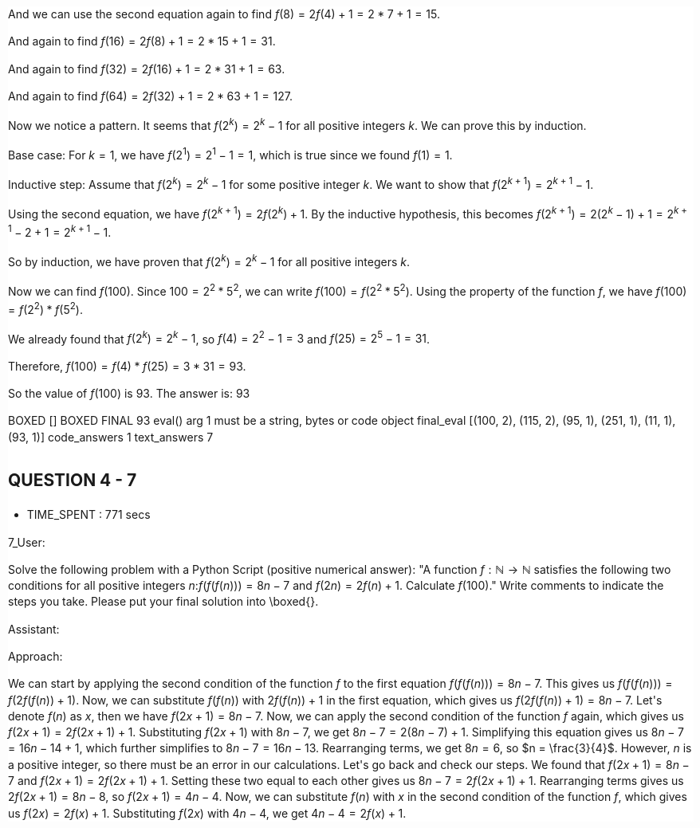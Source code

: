 And we can use the second equation again to find $f(8)=2f(4)+1=2*7+1=15$.

And again to find $f(16)=2f(8)+1=2*15+1=31$.

And again to find $f(32)=2f(16)+1=2*31+1=63$.

And again to find $f(64)=2f(32)+1=2*63+1=127$.

Now we notice a pattern. It seems that $f(2^k)=2^k-1$ for all positive integers $k$. We can prove this by induction.

Base case: For $k=1$, we have $f(2^1)=2^1-1=1$, which is true since we found $f(1)=1$.

Inductive step: Assume that $f(2^k)=2^k-1$ for some positive integer $k$. We want to show that $f(2^{k+1})=2^{k+1}-1$.

Using the second equation, we have $f(2^{k+1})=2f(2^k)+1$. By the inductive hypothesis, this becomes $f(2^{k+1})=2(2^k-1)+1=2^{k+1}-2+1=2^{k+1}-1$.

So by induction, we have proven that $f(2^k)=2^k-1$ for all positive integers $k$.

Now we can find $f(100)$. Since $100=2^2*5^2$, we can write $f(100)=f(2^2*5^2)$. Using the property of the function $f$, we have $f(100)=f(2^2)*f(5^2)$.

We already found that $f(2^k)=2^k-1$, so $f(4)=2^2-1=3$ and $f(25)=2^5-1=31$.

Therefore, $f(100)=f(4)*f(25)=3*31=93$.

So the value of $f(100)$ is 93. The answer is: $93$

BOXED []
BOXED FINAL 93
eval() arg 1 must be a string, bytes or code object final_eval
[(100, 2), (115, 2), (95, 1), (251, 1), (11, 1), (93, 1)]
code_answers 1 text_answers 7



## QUESTION 4 - 7 
- TIME_SPENT : 771 secs

7_User:

Solve the following problem with a Python Script (positive numerical answer):
"A function $f: \mathbb N \to \mathbb N$ satisfies the following two conditions for all positive integers $n$:$f(f(f(n)))=8n-7$ and $f(2n)=2f(n)+1$. Calculate $f(100)$."
Write comments to indicate the steps you take. Please put your final solution into \boxed{}.

Assistant:

Approach:


We can start by applying the second condition of the function $f$ to the first equation $f(f(f(n)))=8n-7$. This gives us $f(f(f(n)))=f(2f(f(n)) + 1)$.
Now, we can substitute $f(f(n))$ with $2f(f(n)) + 1$ in the first equation, which gives us $f(2f(f(n)) + 1) = 8n - 7$.
Let's denote $f(n)$ as $x$, then we have $f(2x + 1) = 8n - 7$.
Now, we can apply the second condition of the function $f$ again, which gives us $f(2x + 1) = 2f(2x + 1) + 1$.
Substituting $f(2x + 1)$ with $8n - 7$, we get $8n - 7 = 2(8n - 7) + 1$.
Simplifying this equation gives us $8n - 7 = 16n - 14 + 1$, which further simplifies to $8n - 7 = 16n - 13$.
Rearranging terms, we get $8n = 6$, so $n = \frac{3}{4}$.
However, $n$ is a positive integer, so there must be an error in our calculations.
Let's go back and check our steps.
We found that $f(2x + 1) = 8n - 7$ and $f(2x + 1) = 2f(2x + 1) + 1$.
Setting these two equal to each other gives us $8n - 7 = 2f(2x + 1) + 1$.
Rearranging terms gives us $2f(2x + 1) = 8n - 8$, so $f(2x + 1) = 4n - 4$.
Now, we can substitute $f(n)$ with $x$ in the second condition of the function $f$, which gives us $f(2x) = 2f(x) + 1$.
Substituting $f(2x)$ with $4n - 4$, we get $4n - 4 = 2f(x) + 1$.